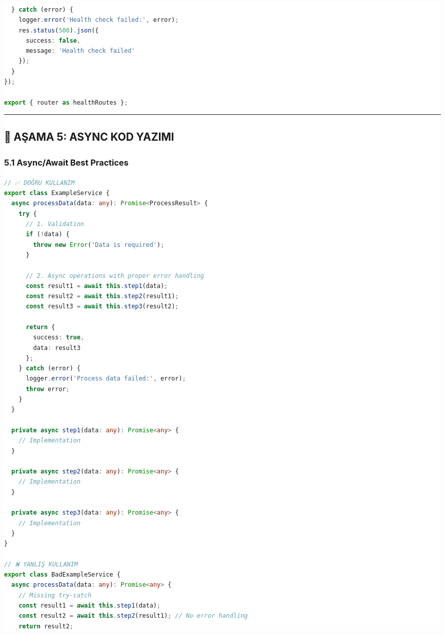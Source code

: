 ```typescript
  } catch (error) {
    logger.error('Health check failed:', error);
    res.status(500).json({
      success: false,
      message: 'Health check failed'
    });
  }
});

export { router as healthRoutes };
```

---

## 🔧 **AŞAMA 5: ASYNC KOD YAZIMI**

### **5.1 Async/Await Best Practices**
```typescript
// ✅ DOĞRU KULLANIM
export class ExampleService {
  async processData(data: any): Promise<ProcessResult> {
    try {
      // 1. Validation
      if (!data) {
        throw new Error('Data is required');
      }

      // 2. Async operations with proper error handling
      const result1 = await this.step1(data);
      const result2 = await this.step2(result1);
      const result3 = await this.step3(result2);

      return {
        success: true,
        data: result3
      };
    } catch (error) {
      logger.error('Process data failed:', error);
      throw error;
    }
  }

  private async step1(data: any): Promise<any> {
    // Implementation
  }

  private async step2(data: any): Promise<any> {
    // Implementation
  }

  private async step3(data: any): Promise<any> {
    // Implementation
  }
}

// ❌ YANLIŞ KULLANIM
export class BadExampleService {
  async processData(data: any): Promise<any> {
    // Missing try-catch
    const result1 = await this.step1(data);
    const result2 = await this.step2(result1); // No error handling
    return result2;
```